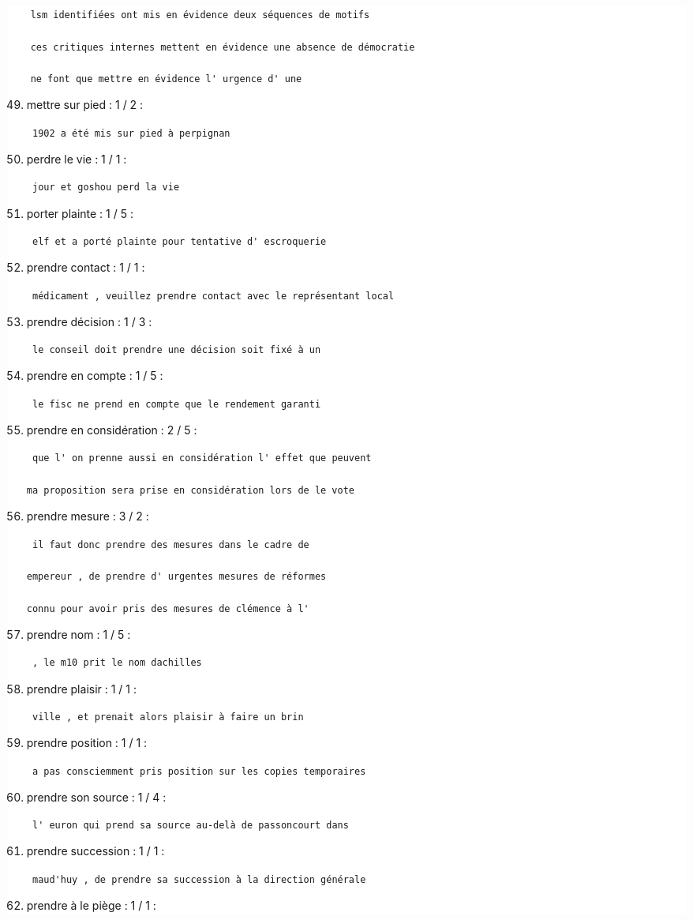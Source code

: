 		lsm identifiées ont mis en évidence deux séquences de motifs

		ces critiques internes mettent en évidence une absence de démocratie

		ne font que mettre en évidence l' urgence d' une

49. mettre sur pied : 1  / 2 :

		 1902 a été mis sur pied à perpignan

50. perdre le vie : 1  / 1 :

		 jour et goshou perd la vie

51. porter plainte : 1  / 5 :

		 elf et a porté plainte pour tentative d' escroquerie

52. prendre contact : 1  / 1 :

		 médicament , veuillez prendre contact avec le représentant local

53. prendre décision : 1  / 3 :

		 le conseil doit prendre une décision soit fixé à un

54. prendre en compte : 1  / 5 :

		 le fisc ne prend en compte que le rendement garanti

55. prendre en considération : 2  / 5 :

		 que l' on prenne aussi en considération l' effet que peuvent

		ma proposition sera prise en considération lors de le vote

56. prendre mesure : 3  / 2 :

		 il faut donc prendre des mesures dans le cadre de

		empereur , de prendre d' urgentes mesures de réformes

		connu pour avoir pris des mesures de clémence à l'

57. prendre nom : 1  / 5 :

		 , le m10 prit le nom dachilles

58. prendre plaisir : 1  / 1 :

		 ville , et prenait alors plaisir à faire un brin

59. prendre position : 1  / 1 :

		 a pas consciemment pris position sur les copies temporaires

60. prendre son source : 1  / 4 :

		 l' euron qui prend sa source au-delà de passoncourt dans

61. prendre succession : 1  / 1 :

		 maud'huy , de prendre sa succession à la direction générale

62. prendre à le piège : 1  / 1 :
